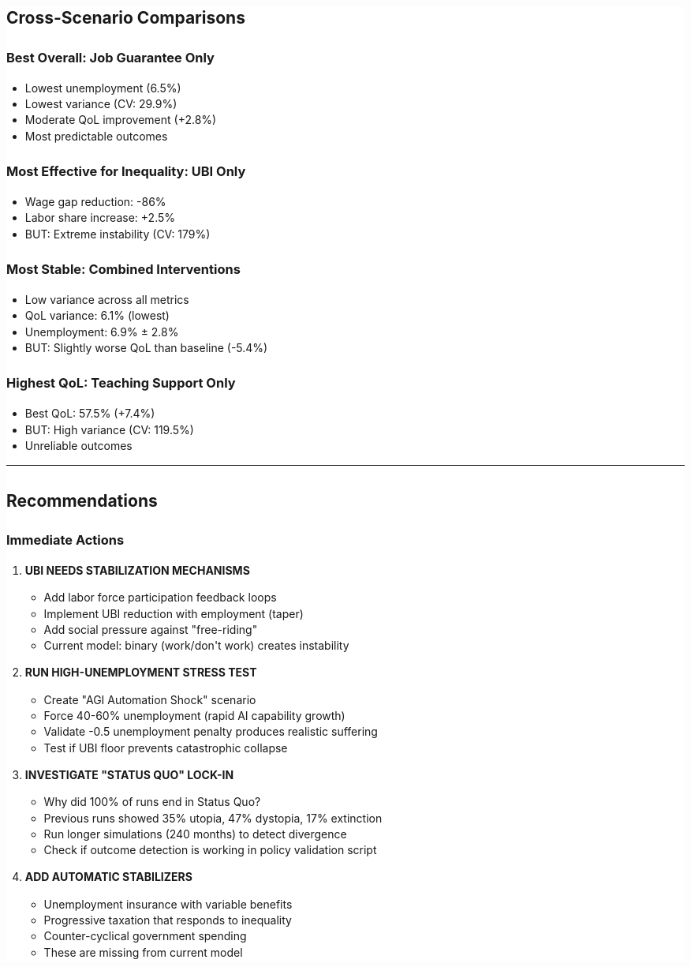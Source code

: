 
## Cross-Scenario Comparisons

### Best Overall: Job Guarantee Only
- Lowest unemployment (6.5%)
- Lowest variance (CV: 29.9%)
- Moderate QoL improvement (+2.8%)
- Most predictable outcomes

### Most Effective for Inequality: UBI Only
- Wage gap reduction: -86%
- Labor share increase: +2.5%
- BUT: Extreme instability (CV: 179%)

### Most Stable: Combined Interventions
- Low variance across all metrics
- QoL variance: 6.1% (lowest)
- Unemployment: 6.9% ± 2.8%
- BUT: Slightly worse QoL than baseline (-5.4%)

### Highest QoL: Teaching Support Only
- Best QoL: 57.5% (+7.4%)
- BUT: High variance (CV: 119.5%)
- Unreliable outcomes

---

## Recommendations

### Immediate Actions

1. **UBI NEEDS STABILIZATION MECHANISMS**
   - Add labor force participation feedback loops
   - Implement UBI reduction with employment (taper)
   - Add social pressure against "free-riding"
   - Current model: binary (work/don't work) creates instability

2. **RUN HIGH-UNEMPLOYMENT STRESS TEST**
   - Create "AGI Automation Shock" scenario
   - Force 40-60% unemployment (rapid AI capability growth)
   - Validate -0.5 unemployment penalty produces realistic suffering
   - Test if UBI floor prevents catastrophic collapse

3. **INVESTIGATE "STATUS QUO" LOCK-IN**
   - Why did 100% of runs end in Status Quo?
   - Previous runs showed 35% utopia, 47% dystopia, 17% extinction
   - Run longer simulations (240 months) to detect divergence
   - Check if outcome detection is working in policy validation script

4. **ADD AUTOMATIC STABILIZERS**
   - Unemployment insurance with variable benefits
   - Progressive taxation that responds to inequality
   - Counter-cyclical government spending
   - These are missing from current model
